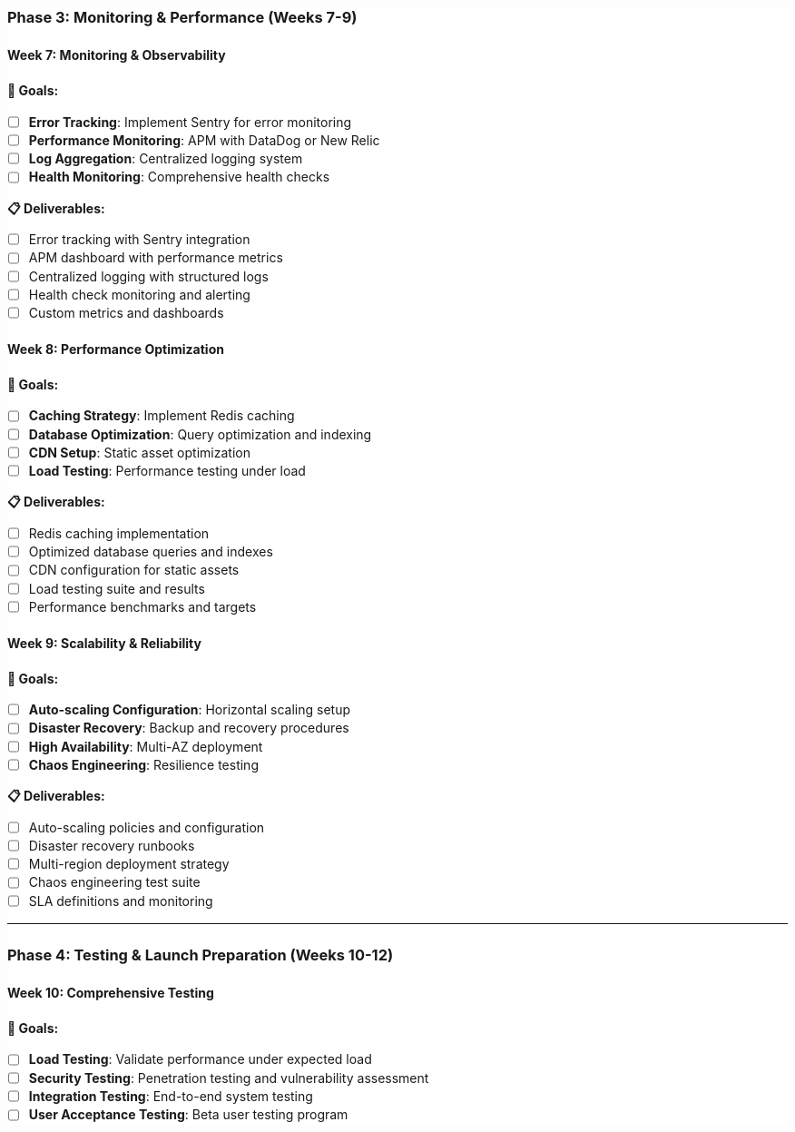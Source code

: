 
### **Phase 3: Monitoring & Performance (Weeks 7-9)**

#### **Week 7: Monitoring & Observability**
**🎯 Goals:**
- [ ] **Error Tracking**: Implement Sentry for error monitoring
- [ ] **Performance Monitoring**: APM with DataDog or New Relic
- [ ] **Log Aggregation**: Centralized logging system
- [ ] **Health Monitoring**: Comprehensive health checks

**📋 Deliverables:**
- [ ] Error tracking with Sentry integration
- [ ] APM dashboard with performance metrics
- [ ] Centralized logging with structured logs
- [ ] Health check monitoring and alerting
- [ ] Custom metrics and dashboards

#### **Week 8: Performance Optimization**
**🎯 Goals:**
- [ ] **Caching Strategy**: Implement Redis caching
- [ ] **Database Optimization**: Query optimization and indexing
- [ ] **CDN Setup**: Static asset optimization
- [ ] **Load Testing**: Performance testing under load

**📋 Deliverables:**
- [ ] Redis caching implementation
- [ ] Optimized database queries and indexes
- [ ] CDN configuration for static assets
- [ ] Load testing suite and results
- [ ] Performance benchmarks and targets

#### **Week 9: Scalability & Reliability**
**🎯 Goals:**
- [ ] **Auto-scaling Configuration**: Horizontal scaling setup
- [ ] **Disaster Recovery**: Backup and recovery procedures
- [ ] **High Availability**: Multi-AZ deployment
- [ ] **Chaos Engineering**: Resilience testing

**📋 Deliverables:**
- [ ] Auto-scaling policies and configuration
- [ ] Disaster recovery runbooks
- [ ] Multi-region deployment strategy
- [ ] Chaos engineering test suite
- [ ] SLA definitions and monitoring

---

### **Phase 4: Testing & Launch Preparation (Weeks 10-12)**

#### **Week 10: Comprehensive Testing**
**🎯 Goals:**
- [ ] **Load Testing**: Validate performance under expected load
- [ ] **Security Testing**: Penetration testing and vulnerability assessment
- [ ] **Integration Testing**: End-to-end system testing
- [ ] **User Acceptance Testing**: Beta user testing program
